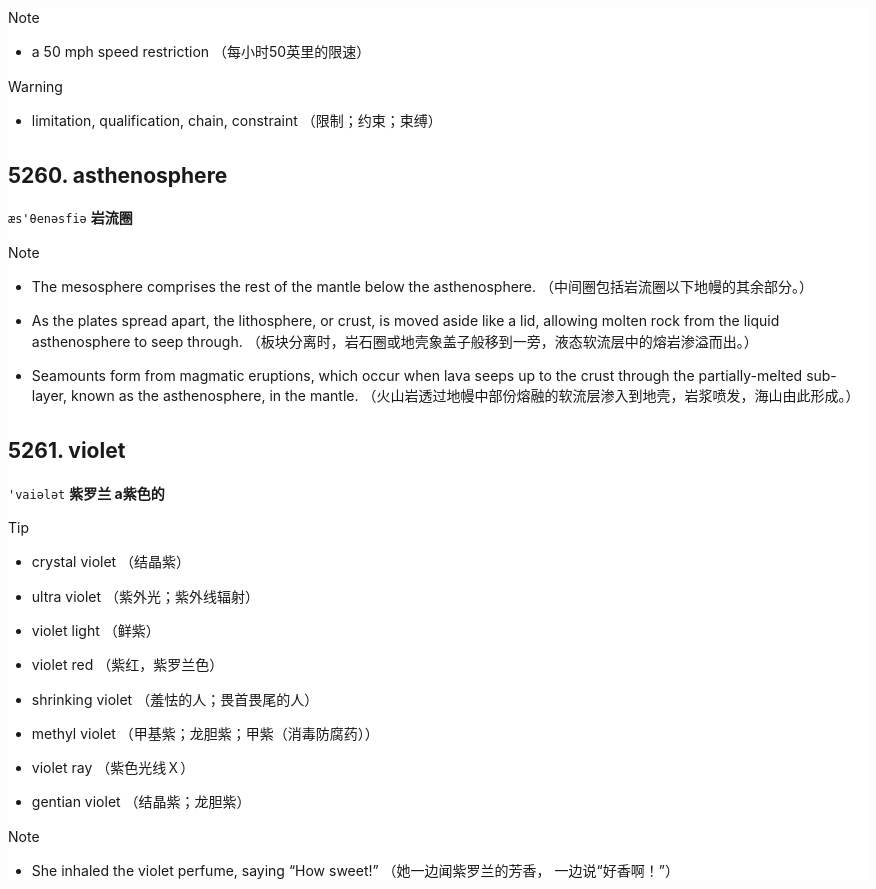 > [!NOTE]
>
> - a 50 mph speed restriction （每小时50英里的限速）
>

> [!WARNING]
>
> - limitation, qualification, chain, constraint （限制；约束；束缚）
>

## 5260. asthenosphere

`æs'θenəsfiə`  **岩流圈**

> [!NOTE]
>
> - The mesosphere comprises the rest of the mantle below the asthenosphere. （中间圈包括岩流圈以下地幔的其余部分。）
>
> - As the plates spread apart, the lithosphere, or crust, is moved aside like a lid, allowing molten rock from the liquid asthenosphere to seep through. （板块分离时，岩石圈或地壳象盖子般移到一旁，液态软流层中的熔岩渗溢而出。）
>
> - Seamounts form from magmatic eruptions, which occur when lava seeps up to the crust through the partially-melted sub-layer, known as the asthenosphere, in the mantle. （火山岩透过地幔中部份熔融的软流层渗入到地壳，岩浆喷发，海山由此形成。）
>

## 5261. violet

`'vaiələt`  **紫罗兰 a紫色的**

> [!TIP]
>
> - crystal violet （结晶紫）
>
> - ultra violet （紫外光；紫外线辐射）
>
> - violet light （鲜紫）
>
> - violet red （紫红，紫罗兰色）
>
> - shrinking violet （羞怯的人；畏首畏尾的人）
>
> - methyl violet （甲基紫；龙胆紫；甲紫（消毒防腐药））
>
> - violet ray （紫色光线Ｘ）
>
> - gentian violet （结晶紫；龙胆紫）
>

> [!NOTE]
>
> - She inhaled the violet perfume, saying “How sweet!” （她一边闻紫罗兰的芳香， 一边说“好香啊！”）
>
